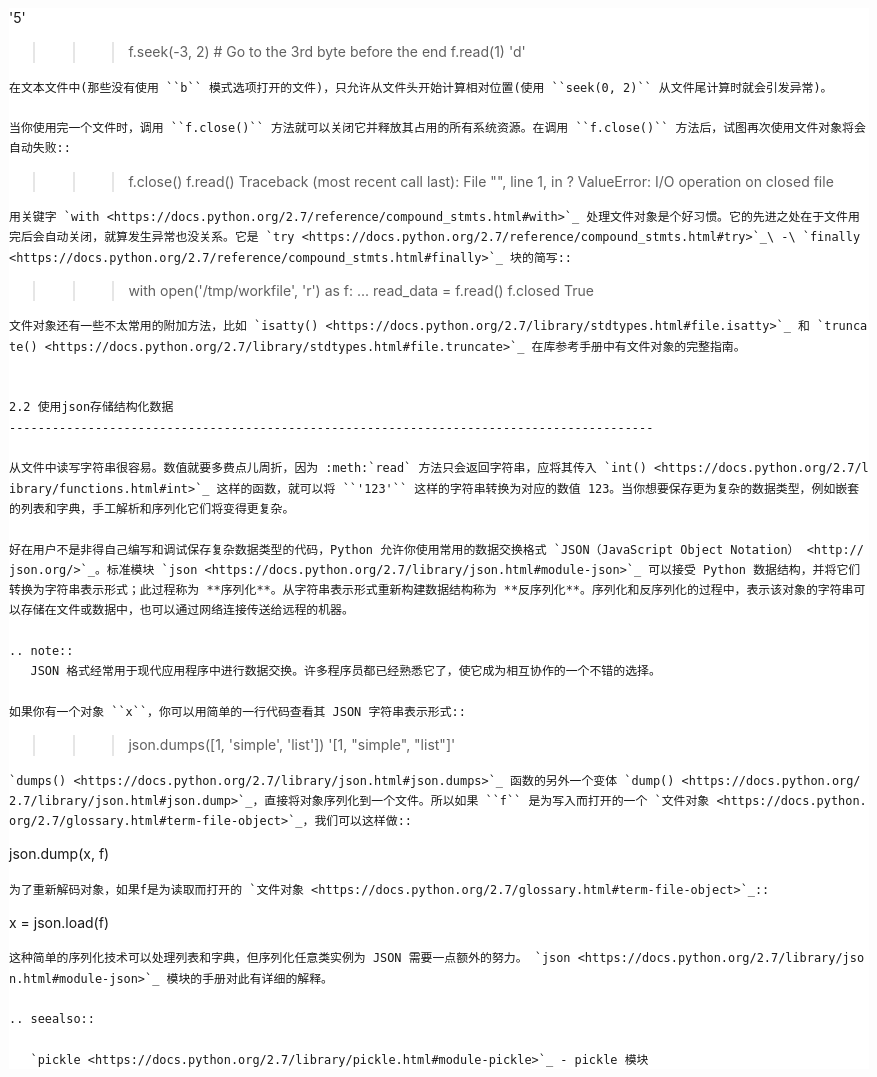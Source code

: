 '5'
>>> f.seek(-3, 2) # Go to the 3rd byte before the end
>>> f.read(1)
'd'
```
在文本文件中(那些没有使用 ``b`` 模式选项打开的文件)，只允许从文件头开始计算相对位置(使用 ``seek(0, 2)`` 从文件尾计算时就会引发异常)。

当你使用完一个文件时，调用 ``f.close()`` 方法就可以关闭它并释放其占用的所有系统资源。在调用 ``f.close()`` 方法后，试图再次使用文件对象将会自动失败::
```
>>> f.close()
>>> f.read()
Traceback (most recent call last):
 File "<stdin>", line 1, in ?
ValueError: I/O operation on closed file
```
用关键字 `with <https://docs.python.org/2.7/reference/compound_stmts.html#with>`_ 处理文件对象是个好习惯。它的先进之处在于文件用完后会自动关闭，就算发生异常也没关系。它是 `try <https://docs.python.org/2.7/reference/compound_stmts.html#try>`_\ -\ `finally <https://docs.python.org/2.7/reference/compound_stmts.html#finally>`_ 块的简写::
```
>>> with open('/tmp/workfile', 'r') as f:
...     read_data = f.read()
>>> f.closed
True
```
文件对象还有一些不太常用的附加方法，比如 `isatty() <https://docs.python.org/2.7/library/stdtypes.html#file.isatty>`_ 和 `truncate() <https://docs.python.org/2.7/library/stdtypes.html#file.truncate>`_ 在库参考手册中有文件对象的完整指南。


2.2 使用json存储结构化数据 
------------------------------------------------------------------------------------------

从文件中读写字符串很容易。数值就要多费点儿周折，因为 :meth:`read` 方法只会返回字符串，应将其传入 `int() <https://docs.python.org/2.7/library/functions.html#int>`_ 这样的函数，就可以将 ``'123'`` 这样的字符串转换为对应的数值 123。当你想要保存更为复杂的数据类型，例如嵌套的列表和字典，手工解析和序列化它们将变得更复杂。

好在用户不是非得自己编写和调试保存复杂数据类型的代码，Python 允许你使用常用的数据交换格式 `JSON（JavaScript Object Notation） <http://json.org/>`_。标准模块 `json <https://docs.python.org/2.7/library/json.html#module-json>`_ 可以接受 Python 数据结构，并将它们转换为字符串表示形式；此过程称为 **序列化**。从字符串表示形式重新构建数据结构称为 **反序列化**。序列化和反序列化的过程中，表示该对象的字符串可以存储在文件或数据中，也可以通过网络连接传送给远程的机器。

.. note::
   JSON 格式经常用于现代应用程序中进行数据交换。许多程序员都已经熟悉它了，使它成为相互协作的一个不错的选择。

如果你有一个对象 ``x``，你可以用简单的一行代码查看其 JSON 字符串表示形式::
```
>>> json.dumps([1, 'simple', 'list'])
'[1, "simple", "list"]'
```
`dumps() <https://docs.python.org/2.7/library/json.html#json.dumps>`_ 函数的另外一个变体 `dump() <https://docs.python.org/2.7/library/json.html#json.dump>`_，直接将对象序列化到一个文件。所以如果 ``f`` 是为写入而打开的一个 `文件对象 <https://docs.python.org/2.7/glossary.html#term-file-object>`_，我们可以这样做::
```
json.dump(x, f)
```
为了重新解码对象，如果f是为读取而打开的 `文件对象 <https://docs.python.org/2.7/glossary.html#term-file-object>`_::
```
x = json.load(f)
```
这种简单的序列化技术可以处理列表和字典，但序列化任意类实例为 JSON 需要一点额外的努力。 `json <https://docs.python.org/2.7/library/json.html#module-json>`_ 模块的手册对此有详细的解释。

.. seealso::

   `pickle <https://docs.python.org/2.7/library/pickle.html#module-pickle>`_ - pickle 模块

```